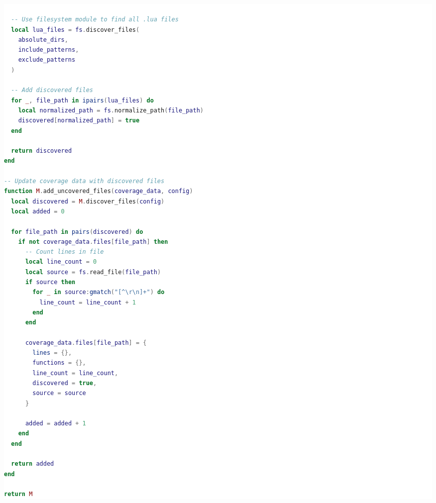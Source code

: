 ```lua
  
  -- Use filesystem module to find all .lua files
  local lua_files = fs.discover_files(
    absolute_dirs,
    include_patterns,
    exclude_patterns
  )
  
  -- Add discovered files
  for _, file_path in ipairs(lua_files) do
    local normalized_path = fs.normalize_path(file_path)
    discovered[normalized_path] = true
  end
  
  return discovered
end

-- Update coverage data with discovered files
function M.add_uncovered_files(coverage_data, config)
  local discovered = M.discover_files(config)
  local added = 0
  
  for file_path in pairs(discovered) do
    if not coverage_data.files[file_path] then
      -- Count lines in file
      local line_count = 0
      local source = fs.read_file(file_path)
      if source then
        for _ in source:gmatch("[^\r\n]+") do
          line_count = line_count + 1
        end
      end
      
      coverage_data.files[file_path] = {
        lines = {},
        functions = {},
        line_count = line_count,
        discovered = true,
        source = source
      }
      
      added = added + 1
    end
  end
  
  return added
end

return M
```

